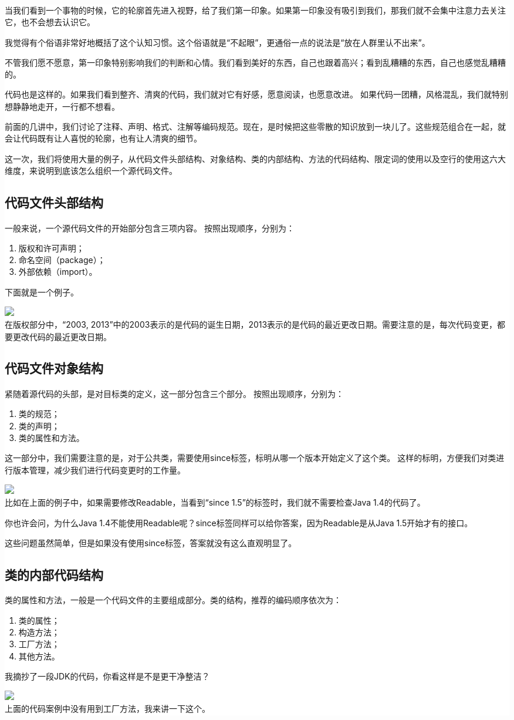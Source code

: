 当我们看到一个事物的时候，它的轮廓首先进入视野，给了我们第一印象。如果第一印象没有吸引到我们，那我们就不会集中注意力去关注它，也不会想去认识它。

我觉得有个俗语非常好地概括了这个认知习惯。这个俗语就是“不起眼”，更通俗一点的说法是“放在人群里认不出来”。

不管我们愿不愿意，第一印象特别影响我们的判断和心情。我们看到美好的东西，自己也跟着高兴；看到乱糟糟的东西，自己也感觉乱糟糟的。

代码也是这样的。如果我们看到整齐、清爽的代码，我们就对它有好感，愿意阅读，也愿意改进。 如果代码一团糟，风格混乱，我们就特别想静静地走开，一行都不想看。

前面的几讲中，我们讨论了注释、声明、格式、注解等编码规范。现在，是时候把这些零散的知识放到一块儿了。这些规范组合在一起，就会让代码既有让人喜悦的轮廓，也有让人清爽的细节。

这一次，我们将使用大量的例子，从代码文件头部结构、对象结构、类的内部结构、方法的代码结构、限定词的使用以及空行的使用这六大维度，来说明到底该怎么组织一个源代码文件。

## 代码文件头部结构

一般来说，一个源代码文件的开始部分包含三项内容。 按照出现顺序，分别为：

1. 版权和许可声明；
2. 命名空间（package）；
3. 外部依赖（import）。

下面就是一个例子。

![](https://static001.geekbang.org/resource/image/ec/98/ec8f6ca100a22f3e2bf1e266b2cc3798.png?wh=626%2A616)  
在版权部分中，“2003, 2013”中的2003表示的是代码的诞生日期，2013表示的是代码的最近更改日期。需要注意的是，每次代码变更，都要更改代码的最近更改日期。

## 代码文件对象结构

紧随着源代码的头部，是对目标类的定义，这一部分包含三个部分。 按照出现顺序，分别为：

1. 类的规范；
2. 类的声明；
3. 类的属性和方法。

这一部分中，我们需要注意的是，对于公共类，需要使用since标签，标明从哪一个版本开始定义了这个类。 这样的标明，方便我们对类进行版本管理，减少我们进行代码变更时的工作量。

![](https://static001.geekbang.org/resource/image/31/57/31f6b3e4d01dfed309ba567d68ab4c57.png?wh=620%2A248)  
比如在上面的例子中，如果需要修改Readable，当看到“since 1.5”的标签时，我们就不需要检查Java 1.4的代码了。

你也许会问，为什么Java 1.4不能使用Readable呢？since标签同样可以给你答案，因为Readable是从Java 1.5开始才有的接口。

这些问题虽然简单，但是如果没有使用since标签，答案就没有这么直观明显了。

## 类的内部代码结构

类的属性和方法，一般是一个代码文件的主要组成部分。类的结构，推荐的编码顺序依次为：

1. 类的属性；
2. 构造方法；
3. 工厂方法；
4. 其他方法。

我摘抄了一段JDK的代码，你看这样是不是更干净整洁？

![](https://static001.geekbang.org/resource/image/ea/18/ea29c410fa71bd1b8639f3014fab0118.jpg?wh=625%2A893)  
上面的代码案例中没有用到工厂方法，我来讲一下这个。
